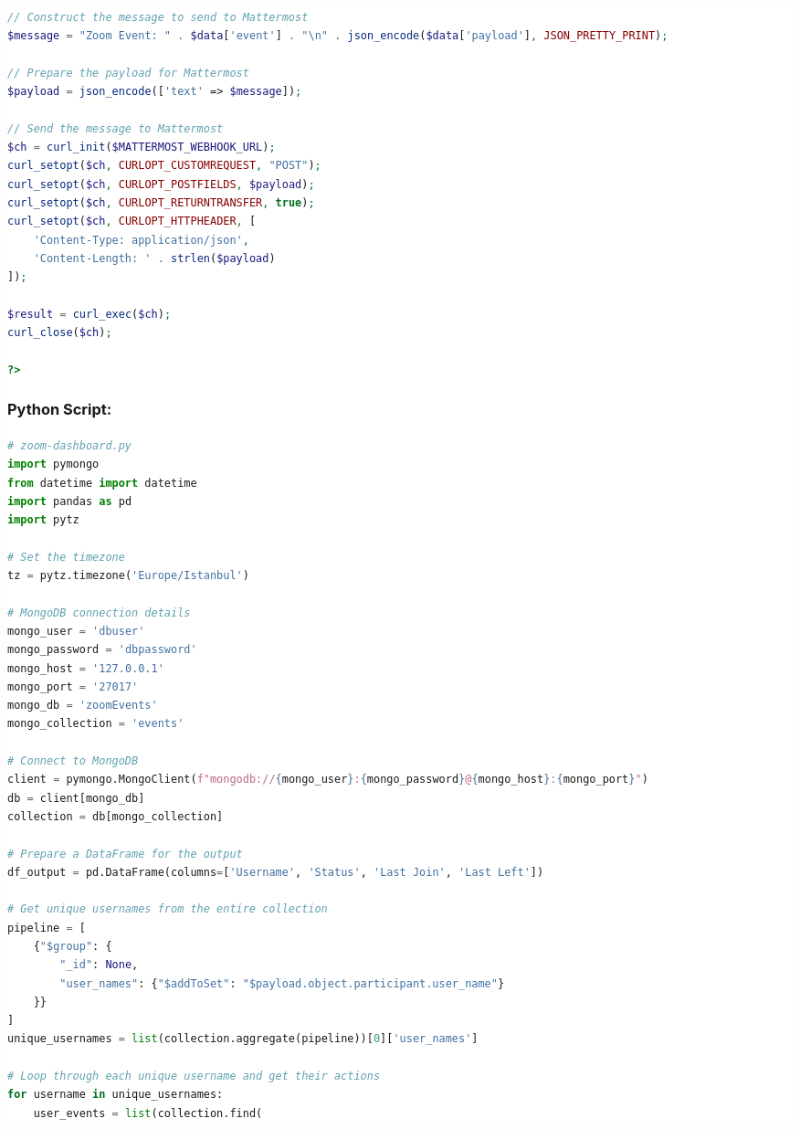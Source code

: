 ```php
// Construct the message to send to Mattermost
$message = "Zoom Event: " . $data['event'] . "\n" . json_encode($data['payload'], JSON_PRETTY_PRINT);

// Prepare the payload for Mattermost
$payload = json_encode(['text' => $message]);

// Send the message to Mattermost
$ch = curl_init($MATTERMOST_WEBHOOK_URL);
curl_setopt($ch, CURLOPT_CUSTOMREQUEST, "POST");
curl_setopt($ch, CURLOPT_POSTFIELDS, $payload);
curl_setopt($ch, CURLOPT_RETURNTRANSFER, true);
curl_setopt($ch, CURLOPT_HTTPHEADER, [
    'Content-Type: application/json',
    'Content-Length: ' . strlen($payload)
]);

$result = curl_exec($ch);
curl_close($ch);

?>
```

### Python Script:

```python
# zoom-dashboard.py
import pymongo
from datetime import datetime
import pandas as pd
import pytz

# Set the timezone
tz = pytz.timezone('Europe/Istanbul')

# MongoDB connection details
mongo_user = 'dbuser'
mongo_password = 'dbpassword'
mongo_host = '127.0.0.1'
mongo_port = '27017'
mongo_db = 'zoomEvents'
mongo_collection = 'events'

# Connect to MongoDB
client = pymongo.MongoClient(f"mongodb://{mongo_user}:{mongo_password}@{mongo_host}:{mongo_port}")
db = client[mongo_db]
collection = db[mongo_collection]

# Prepare a DataFrame for the output
df_output = pd.DataFrame(columns=['Username', 'Status', 'Last Join', 'Last Left'])

# Get unique usernames from the entire collection
pipeline = [
    {"$group": {
        "_id": None,
        "user_names": {"$addToSet": "$payload.object.participant.user_name"}
    }}
]
unique_usernames = list(collection.aggregate(pipeline))[0]['user_names']

# Loop through each unique username and get their actions
for username in unique_usernames:
    user_events = list(collection.find(
```